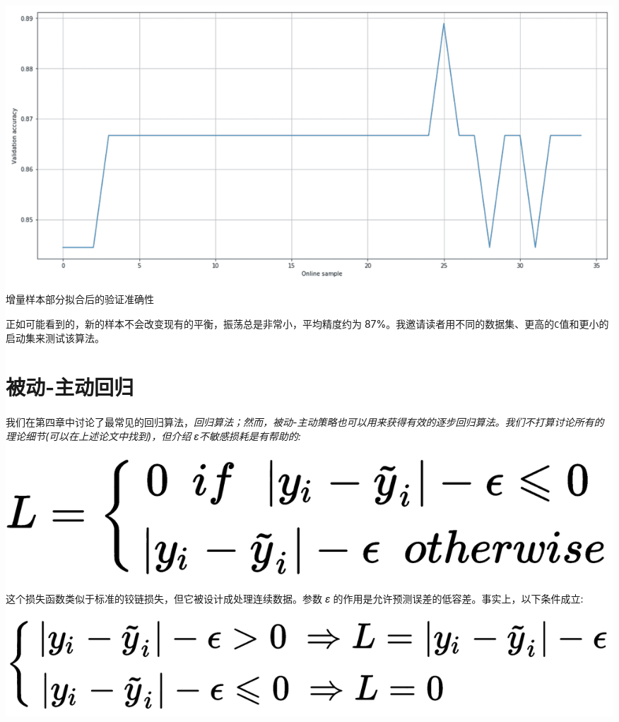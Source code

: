 ![](img/418a712a-7533-4107-b10b-756537a588cb.png)

增量样本部分拟合后的验证准确性

正如可能看到的，新的样本不会改变现有的平衡，振荡总是非常小，平均精度约为 87%。我邀请读者用不同的数据集、更高的`C`值和更小的启动集来测试该算法。

<title>Passive-aggressive regression</title>  

# 被动-主动回归

我们在第四章中讨论了最常见的回归算法，*回归算法；然而，被动-主动策略也可以用来获得有效的逐步回归算法。我们不打算讨论所有的理论细节(可以在上述论文中找到)，但介绍 *ε不敏感*损耗是有帮助的:*

![](img/2f26b26d-6a7b-462d-b624-1707377f5233.png)

这个损失函数类似于标准的铰链损失，但它被设计成处理连续数据。参数 *ε* 的作用是允许预测误差的低容差。事实上，以下条件成立:

![](img/11be4a7b-3ee3-462d-98c8-2bb77d6642ef.png)
